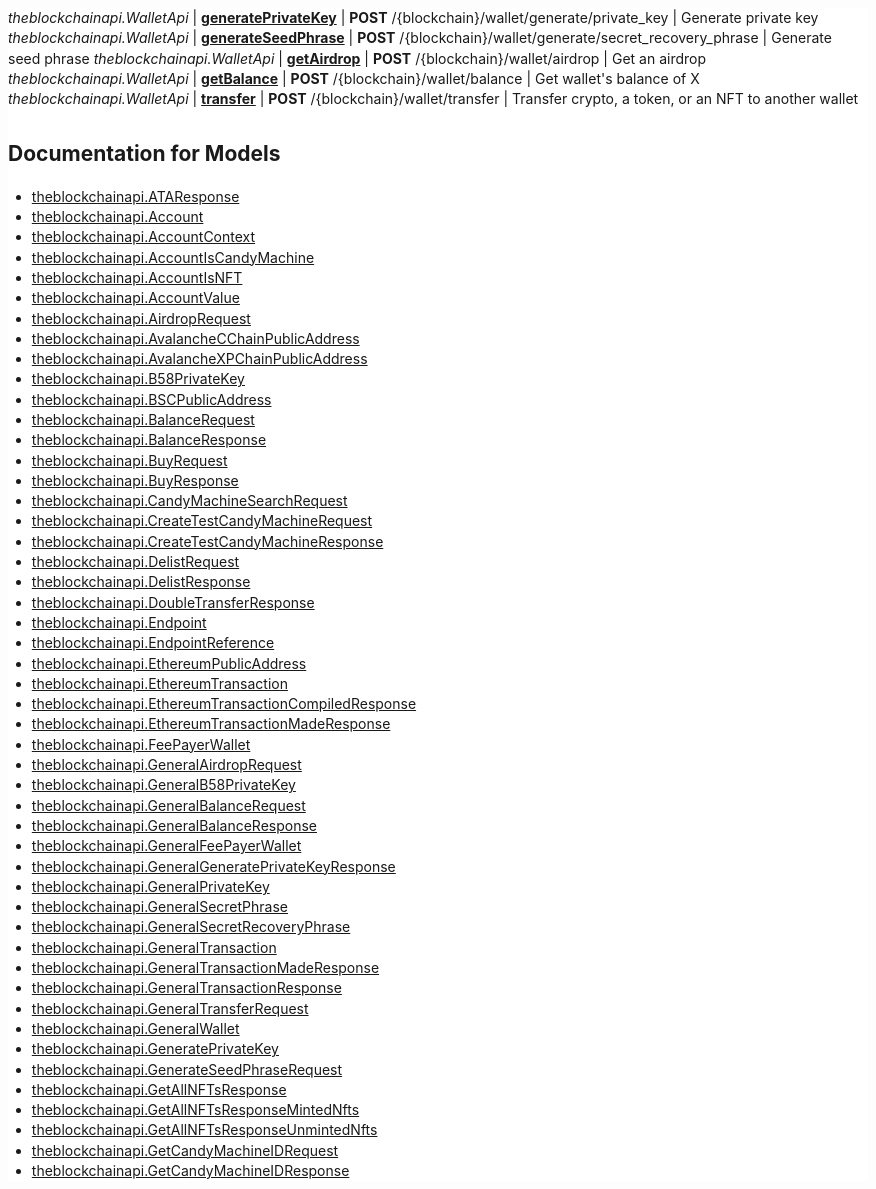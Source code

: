 *theblockchainapi.WalletApi* | [**generatePrivateKey**](docs/WalletApi.md#generatePrivateKey) | **POST** /{blockchain}/wallet/generate/private_key | Generate private key
*theblockchainapi.WalletApi* | [**generateSeedPhrase**](docs/WalletApi.md#generateSeedPhrase) | **POST** /{blockchain}/wallet/generate/secret_recovery_phrase | Generate seed phrase
*theblockchainapi.WalletApi* | [**getAirdrop**](docs/WalletApi.md#getAirdrop) | **POST** /{blockchain}/wallet/airdrop | Get an airdrop
*theblockchainapi.WalletApi* | [**getBalance**](docs/WalletApi.md#getBalance) | **POST** /{blockchain}/wallet/balance | Get wallet&#39;s balance of X
*theblockchainapi.WalletApi* | [**transfer**](docs/WalletApi.md#transfer) | **POST** /{blockchain}/wallet/transfer | Transfer crypto, a token, or an NFT to another wallet


## Documentation for Models

 - [theblockchainapi.ATAResponse](docs/ATAResponse.md)
 - [theblockchainapi.Account](docs/Account.md)
 - [theblockchainapi.AccountContext](docs/AccountContext.md)
 - [theblockchainapi.AccountIsCandyMachine](docs/AccountIsCandyMachine.md)
 - [theblockchainapi.AccountIsNFT](docs/AccountIsNFT.md)
 - [theblockchainapi.AccountValue](docs/AccountValue.md)
 - [theblockchainapi.AirdropRequest](docs/AirdropRequest.md)
 - [theblockchainapi.AvalancheCChainPublicAddress](docs/AvalancheCChainPublicAddress.md)
 - [theblockchainapi.AvalancheXPChainPublicAddress](docs/AvalancheXPChainPublicAddress.md)
 - [theblockchainapi.B58PrivateKey](docs/B58PrivateKey.md)
 - [theblockchainapi.BSCPublicAddress](docs/BSCPublicAddress.md)
 - [theblockchainapi.BalanceRequest](docs/BalanceRequest.md)
 - [theblockchainapi.BalanceResponse](docs/BalanceResponse.md)
 - [theblockchainapi.BuyRequest](docs/BuyRequest.md)
 - [theblockchainapi.BuyResponse](docs/BuyResponse.md)
 - [theblockchainapi.CandyMachineSearchRequest](docs/CandyMachineSearchRequest.md)
 - [theblockchainapi.CreateTestCandyMachineRequest](docs/CreateTestCandyMachineRequest.md)
 - [theblockchainapi.CreateTestCandyMachineResponse](docs/CreateTestCandyMachineResponse.md)
 - [theblockchainapi.DelistRequest](docs/DelistRequest.md)
 - [theblockchainapi.DelistResponse](docs/DelistResponse.md)
 - [theblockchainapi.DoubleTransferResponse](docs/DoubleTransferResponse.md)
 - [theblockchainapi.Endpoint](docs/Endpoint.md)
 - [theblockchainapi.EndpointReference](docs/EndpointReference.md)
 - [theblockchainapi.EthereumPublicAddress](docs/EthereumPublicAddress.md)
 - [theblockchainapi.EthereumTransaction](docs/EthereumTransaction.md)
 - [theblockchainapi.EthereumTransactionCompiledResponse](docs/EthereumTransactionCompiledResponse.md)
 - [theblockchainapi.EthereumTransactionMadeResponse](docs/EthereumTransactionMadeResponse.md)
 - [theblockchainapi.FeePayerWallet](docs/FeePayerWallet.md)
 - [theblockchainapi.GeneralAirdropRequest](docs/GeneralAirdropRequest.md)
 - [theblockchainapi.GeneralB58PrivateKey](docs/GeneralB58PrivateKey.md)
 - [theblockchainapi.GeneralBalanceRequest](docs/GeneralBalanceRequest.md)
 - [theblockchainapi.GeneralBalanceResponse](docs/GeneralBalanceResponse.md)
 - [theblockchainapi.GeneralFeePayerWallet](docs/GeneralFeePayerWallet.md)
 - [theblockchainapi.GeneralGeneratePrivateKeyResponse](docs/GeneralGeneratePrivateKeyResponse.md)
 - [theblockchainapi.GeneralPrivateKey](docs/GeneralPrivateKey.md)
 - [theblockchainapi.GeneralSecretPhrase](docs/GeneralSecretPhrase.md)
 - [theblockchainapi.GeneralSecretRecoveryPhrase](docs/GeneralSecretRecoveryPhrase.md)
 - [theblockchainapi.GeneralTransaction](docs/GeneralTransaction.md)
 - [theblockchainapi.GeneralTransactionMadeResponse](docs/GeneralTransactionMadeResponse.md)
 - [theblockchainapi.GeneralTransactionResponse](docs/GeneralTransactionResponse.md)
 - [theblockchainapi.GeneralTransferRequest](docs/GeneralTransferRequest.md)
 - [theblockchainapi.GeneralWallet](docs/GeneralWallet.md)
 - [theblockchainapi.GeneratePrivateKey](docs/GeneratePrivateKey.md)
 - [theblockchainapi.GenerateSeedPhraseRequest](docs/GenerateSeedPhraseRequest.md)
 - [theblockchainapi.GetAllNFTsResponse](docs/GetAllNFTsResponse.md)
 - [theblockchainapi.GetAllNFTsResponseMintedNfts](docs/GetAllNFTsResponseMintedNfts.md)
 - [theblockchainapi.GetAllNFTsResponseUnmintedNfts](docs/GetAllNFTsResponseUnmintedNfts.md)
 - [theblockchainapi.GetCandyMachineIDRequest](docs/GetCandyMachineIDRequest.md)
 - [theblockchainapi.GetCandyMachineIDResponse](docs/GetCandyMachineIDResponse.md)